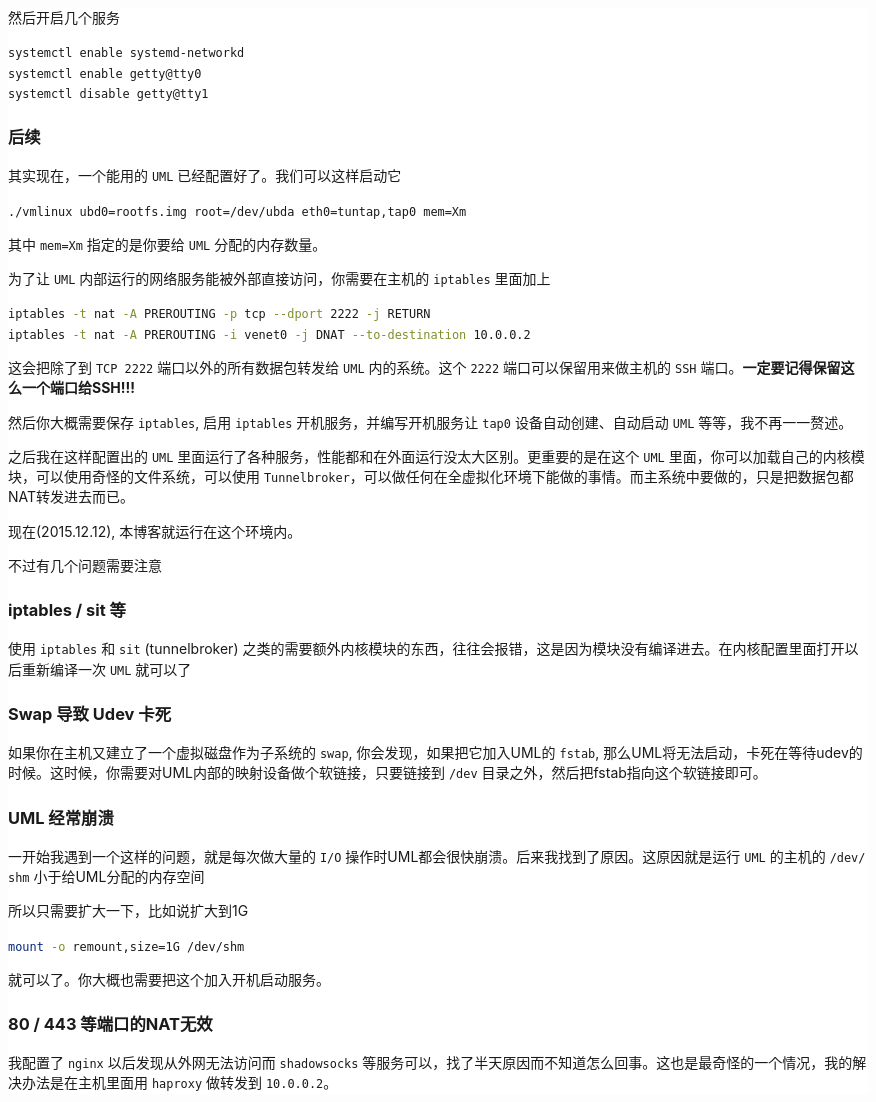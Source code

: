 然后开启几个服务

```bash
systemctl enable systemd-networkd
systemctl enable getty@tty0
systemctl disable getty@tty1
```

### 后续

其实现在，一个能用的 `UML` 已经配置好了。我们可以这样启动它

```bash
./vmlinux ubd0=rootfs.img root=/dev/ubda eth0=tuntap,tap0 mem=Xm
```

其中 `mem=Xm` 指定的是你要给 `UML` 分配的内存数量。

为了让 `UML` 内部运行的网络服务能被外部直接访问，你需要在主机的 `iptables` 里面加上

```bash
iptables -t nat -A PREROUTING -p tcp --dport 2222 -j RETURN
iptables -t nat -A PREROUTING -i venet0 -j DNAT --to-destination 10.0.0.2
```

这会把除了到 `TCP 2222` 端口以外的所有数据包转发给 `UML` 内的系统。这个 `2222` 端口可以保留用来做主机的 `SSH` 端口。__一定要记得保留这么一个端口给SSH!!!__

然后你大概需要保存 `iptables`, 启用 `iptables` 开机服务，并编写开机服务让 `tap0` 设备自动创建、自动启动 `UML` 等等，我不再一一赘述。

之后我在这样配置出的 `UML` 里面运行了各种服务，性能都和在外面运行没太大区别。更重要的是在这个 `UML` 里面，你可以加载自己的内核模块，可以使用奇怪的文件系统，可以使用 `Tunnelbroker`，可以做任何在全虚拟化环境下能做的事情。而主系统中要做的，只是把数据包都NAT转发进去而已。

现在(2015.12.12), 本博客就运行在这个环境内。

不过有几个问题需要注意

### iptables / sit 等

使用 `iptables` 和 `sit` (tunnelbroker) 之类的需要额外内核模块的东西，往往会报错，这是因为模块没有编译进去。在内核配置里面打开以后重新编译一次 `UML` 就可以了

### Swap 导致 Udev 卡死

如果你在主机又建立了一个虚拟磁盘作为子系统的 `swap`, 你会发现，如果把它加入UML的 `fstab`, 那么UML将无法启动，卡死在等待udev的时候。这时候，你需要对UML内部的映射设备做个软链接，只要链接到 `/dev` 目录之外，然后把fstab指向这个软链接即可。

### UML 经常崩溃

一开始我遇到一个这样的问题，就是每次做大量的 `I/O` 操作时UML都会很快崩溃。后来我找到了原因。这原因就是运行 `UML` 的主机的 `/dev/shm` 小于给UML分配的内存空间

所以只需要扩大一下，比如说扩大到1G

```bash
mount -o remount,size=1G /dev/shm
```

就可以了。你大概也需要把这个加入开机启动服务。

### 80 / 443 等端口的NAT无效

我配置了 `nginx` 以后发现从外网无法访问而 `shadowsocks` 等服务可以，找了半天原因而不知道怎么回事。这也是最奇怪的一个情况，我的解决办法是在主机里面用 `haproxy` 做转发到 `10.0.0.2`。
